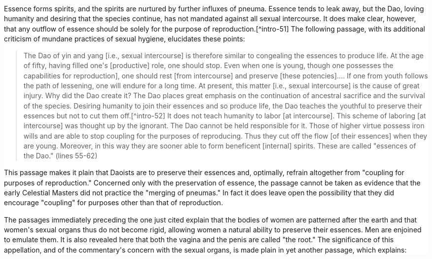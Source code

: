 Essence forms spirits, and the spirits are nurtured
by further influxes of pneuma.
Essence tends to leak away, but the Dao, loving humanity
and desiring that the species continue,
has not mandated against all sexual intercourse.
It does make clear, however, that any outflow of essence
should be solely for the purpose of reproduction.[^intro-51]
The following passage, with its additional criticism
of mundane practices of sexual hygiene, elucidates these points:

> The Dao of yin and yang [i.e., sexual intercourse]
is therefore similar to congealing the essences to produce life.
At the age of fifty, having filled one's [productive] role, one should stop.
Even when one is young, though one possesses 
the capabilities for reproduction], one should rest [from intercourse]
and preserve [these potencies]....
If one from youth follows the path of lessening,
one will endure for a long time.
At present,
this matter [i.e., sexual intercourse] is the cause of great injury.
Why did the Dao create it?
The Dao places great emphasis on the continuation of ancestral sacrifice
and the survival of the species.
Desiring humanity to join their essences and so produce life,
the Dao teaches the youthful to preserve their essences
but not to cut them off.[^intro-52]
It does not teach humanity to labor [at intercourse].
This scheme of laboring [at intercourse] was thought up by the ignorant.
The Dao cannot be held responsible for it.
Those of higher virtue possess iron wills and are able to stop coupling
for the purposes of reproducing.
Thus they cut off the flow [of their essences] when they are young.
Moreover, in this way they are sooner able
to form beneficent [internal] spirits.
These are called "essences of the Dao." (lines 55-62)

This passage makes it plain that Daoists are to preserve their
essences and, optimally, refrain altogether
from "coupling for purposes of reproduction."
Concerned only with the preservation of essence,
the passage cannot be taken as evidence that the early Celestial Masters
did not practice the "merging of pneumas." In fact it does leave open
the possibility that they did encourage "coupling"
for purposes other than that of reproduction.

The passages immediately preceding the one just cited
explain that the bodies of women are patterned after the earth
and that women's sexual organs thus do not become rigid,
allowing women a natural ability to preserve their essences.
Men are enjoined to emulate them.
It is also revealed here that both the vagina and the penis
are called "the root."
The significance of this appellation, and of the commentary's concern
with the sexual organs, is made plain in yet another passage, which explains:
